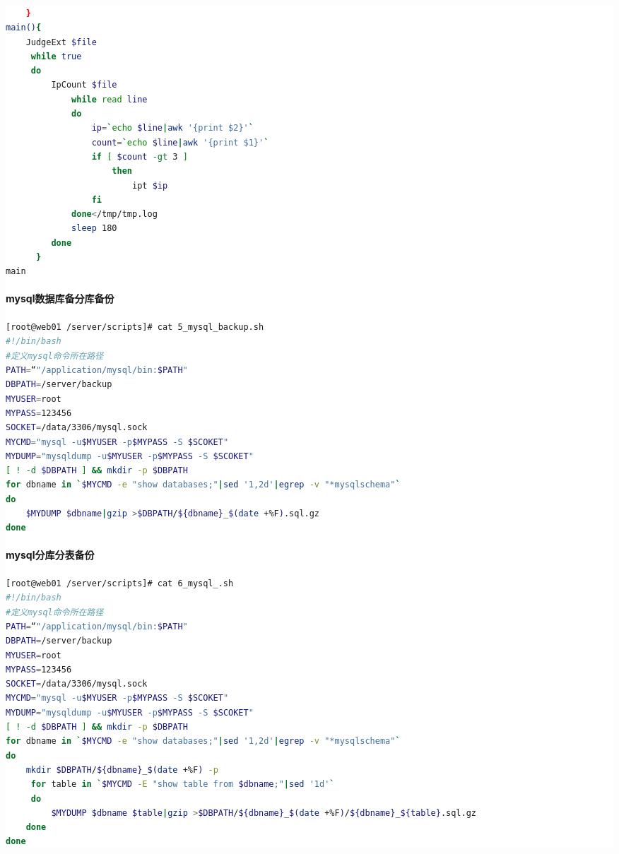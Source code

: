 ```bash
    }
main(){
    JudgeExt $file
	 while true
	 do
	 	 IpCount $file
	 	 	 while read line
	 	 	 do
	 	 	 	 ip=`echo $line|awk '{print $2}'`
	 	 	 	 count=`echo $line|awk '{print $1}'`
	 	 	 	 if [ $count -gt 3 ]
	 	 	 	 	 then
	 	 	 	 	 	 ipt $ip
	 	 	 	 fi
	 	 	 done</tmp/tmp.log
	 	 	 sleep 180
	 	 done
      }
main

```

#### mysql数据库备分库备份

```bash
[root@web01 /server/scripts]# cat 5_mysql_backup.sh 
#!/bin/bash
#定义mysql命令所在路径
PATH=“"/application/mysql/bin:$PATH"
DBPATH=/server/backup
MYUSER=root
MYPASS=123456
SOCKET=/data/3306/mysql.sock
MYCMD="mysql -u$MYUSER -p$MYPASS -S $SCOKET"
MYDUMP="mysqldump -u$MYUSER -p$MYPASS -S $SCOKET"
[ ! -d $DBPATH ] && mkdir -p $DBPATH
for dbname in `$MYCMD -e "show databases;"|sed '1,2d'|egrep -v "*mysqlschema"`
do
    $MYDUMP $dbname|gzip >$DBPATH/${dbname}_$(date +%F).sql.gz
done
```

#### mysql分库分表备份

```bash
[root@web01 /server/scripts]# cat 6_mysql_.sh 
#!/bin/bash
#定义mysql命令所在路径
PATH=“"/application/mysql/bin:$PATH"
DBPATH=/server/backup
MYUSER=root
MYPASS=123456
SOCKET=/data/3306/mysql.sock
MYCMD="mysql -u$MYUSER -p$MYPASS -S $SCOKET"
MYDUMP="mysqldump -u$MYUSER -p$MYPASS -S $SCOKET"
[ ! -d $DBPATH ] && mkdir -p $DBPATH
for dbname in `$MYCMD -e "show databases;"|sed '1,2d'|egrep -v "*mysqlschema"`
do
    mkdir $DBPATH/${dbname}_$(date +%F) -p
	 for table in `$MYCMD -E "show table from $dbname;"|sed '1d'`
	 do
	     $MYDUMP $dbname $table|gzip >$DBPATH/${dbname}_$(date +%F)/${dbname}_${table}.sql.gz
    done  
done
```